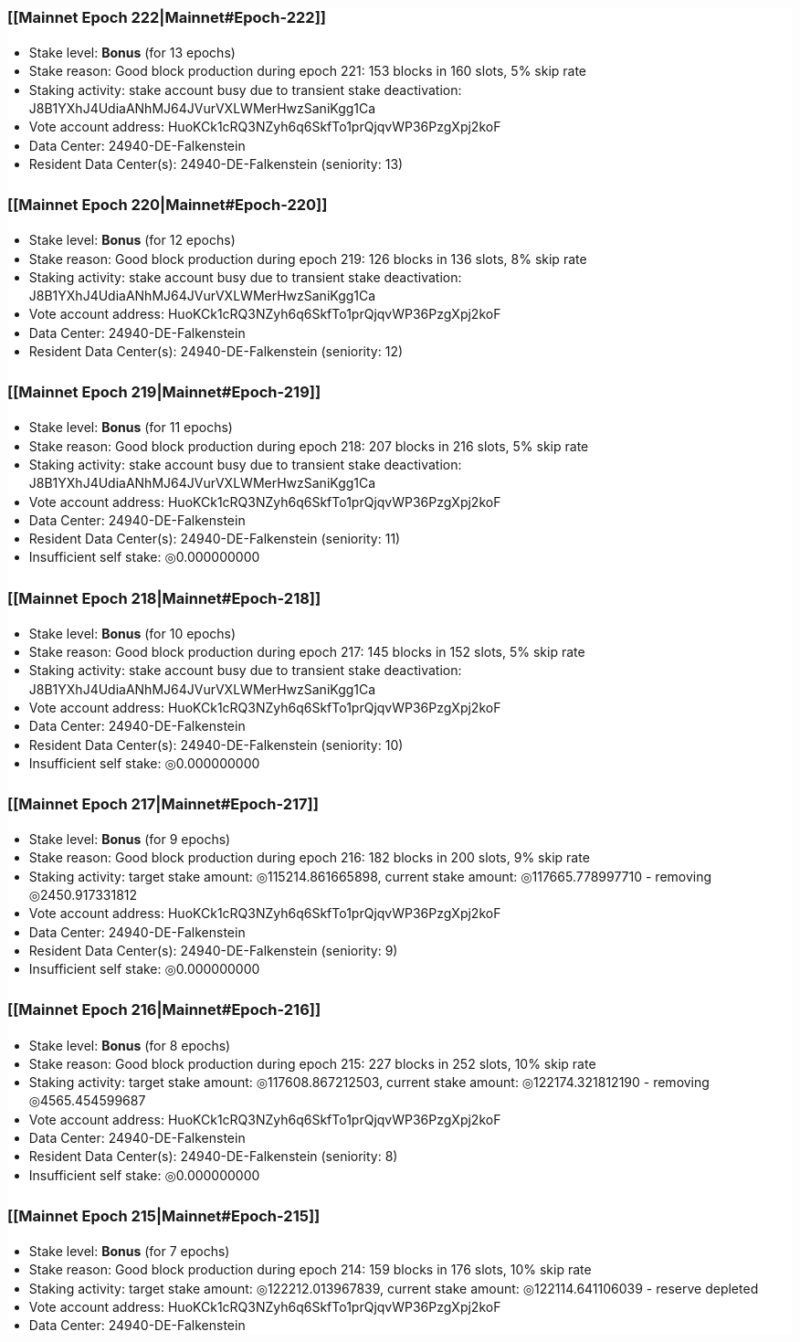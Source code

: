 ### [[Mainnet Epoch 222|Mainnet#Epoch-222]]
* Stake level: **Bonus** (for 13 epochs)
* Stake reason: Good block production during epoch 221: 153 blocks in 160 slots, 5% skip rate
* Staking activity: stake account busy due to transient stake deactivation: J8B1YXhJ4UdiaANhMJ64JVurVXLWMerHwzSaniKgg1Ca
* Vote account address: HuoKCk1cRQ3NZyh6q6SkfTo1prQjqvWP36PzgXpj2koF
* Data Center: 24940-DE-Falkenstein
* Resident Data Center(s): 24940-DE-Falkenstein (seniority: 13)
### [[Mainnet Epoch 220|Mainnet#Epoch-220]]
* Stake level: **Bonus** (for 12 epochs)
* Stake reason: Good block production during epoch 219: 126 blocks in 136 slots, 8% skip rate
* Staking activity: stake account busy due to transient stake deactivation: J8B1YXhJ4UdiaANhMJ64JVurVXLWMerHwzSaniKgg1Ca
* Vote account address: HuoKCk1cRQ3NZyh6q6SkfTo1prQjqvWP36PzgXpj2koF
* Data Center: 24940-DE-Falkenstein
* Resident Data Center(s): 24940-DE-Falkenstein (seniority: 12)
### [[Mainnet Epoch 219|Mainnet#Epoch-219]]
* Stake level: **Bonus** (for 11 epochs)
* Stake reason: Good block production during epoch 218: 207 blocks in 216 slots, 5% skip rate
* Staking activity: stake account busy due to transient stake deactivation: J8B1YXhJ4UdiaANhMJ64JVurVXLWMerHwzSaniKgg1Ca
* Vote account address: HuoKCk1cRQ3NZyh6q6SkfTo1prQjqvWP36PzgXpj2koF
* Data Center: 24940-DE-Falkenstein
* Resident Data Center(s): 24940-DE-Falkenstein (seniority: 11)
* Insufficient self stake: ◎0.000000000
### [[Mainnet Epoch 218|Mainnet#Epoch-218]]
* Stake level: **Bonus** (for 10 epochs)
* Stake reason: Good block production during epoch 217: 145 blocks in 152 slots, 5% skip rate
* Staking activity: stake account busy due to transient stake deactivation: J8B1YXhJ4UdiaANhMJ64JVurVXLWMerHwzSaniKgg1Ca
* Vote account address: HuoKCk1cRQ3NZyh6q6SkfTo1prQjqvWP36PzgXpj2koF
* Data Center: 24940-DE-Falkenstein
* Resident Data Center(s): 24940-DE-Falkenstein (seniority: 10)
* Insufficient self stake: ◎0.000000000
### [[Mainnet Epoch 217|Mainnet#Epoch-217]]
* Stake level: **Bonus** (for 9 epochs)
* Stake reason: Good block production during epoch 216: 182 blocks in 200 slots, 9% skip rate
* Staking activity: target stake amount: ◎115214.861665898, current stake amount: ◎117665.778997710 - removing ◎2450.917331812
* Vote account address: HuoKCk1cRQ3NZyh6q6SkfTo1prQjqvWP36PzgXpj2koF
* Data Center: 24940-DE-Falkenstein
* Resident Data Center(s): 24940-DE-Falkenstein (seniority: 9)
* Insufficient self stake: ◎0.000000000
### [[Mainnet Epoch 216|Mainnet#Epoch-216]]
* Stake level: **Bonus** (for 8 epochs)
* Stake reason: Good block production during epoch 215: 227 blocks in 252 slots, 10% skip rate
* Staking activity: target stake amount: ◎117608.867212503, current stake amount: ◎122174.321812190 - removing ◎4565.454599687
* Vote account address: HuoKCk1cRQ3NZyh6q6SkfTo1prQjqvWP36PzgXpj2koF
* Data Center: 24940-DE-Falkenstein
* Resident Data Center(s): 24940-DE-Falkenstein (seniority: 8)
* Insufficient self stake: ◎0.000000000
### [[Mainnet Epoch 215|Mainnet#Epoch-215]]
* Stake level: **Bonus** (for 7 epochs)
* Stake reason: Good block production during epoch 214: 159 blocks in 176 slots, 10% skip rate
* Staking activity: target stake amount: ◎122212.013967839, current stake amount: ◎122114.641106039 - reserve depleted
* Vote account address: HuoKCk1cRQ3NZyh6q6SkfTo1prQjqvWP36PzgXpj2koF
* Data Center: 24940-DE-Falkenstein